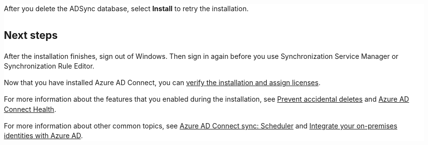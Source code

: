 After you delete the ADSync database, select **Install** to retry the installation.

## Next steps
After the installation finishes, sign out of Windows. Then sign in again before you use Synchronization Service Manager or Synchronization Rule Editor.

Now that you have installed Azure AD Connect, you can [verify the installation and assign licenses](how-to-connect-post-installation.md).

For more information about the features that you enabled during the installation, see [Prevent accidental deletes](how-to-connect-sync-feature-prevent-accidental-deletes.md) and [Azure AD Connect Health](how-to-connect-health-sync.md).

For more information about other common topics, see [Azure AD Connect sync: Scheduler](how-to-connect-sync-feature-scheduler.md) and [Integrate your on-premises identities with Azure AD](whatis-hybrid-identity.md).